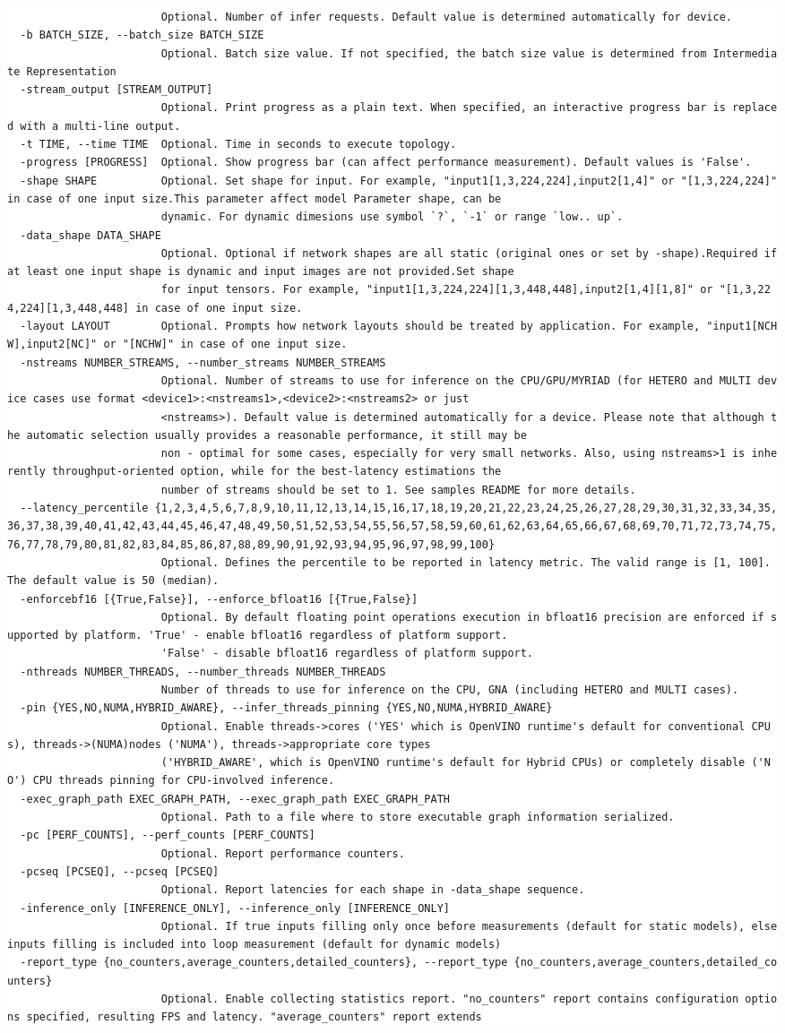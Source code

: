 ```
                        Optional. Number of infer requests. Default value is determined automatically for device.
  -b BATCH_SIZE, --batch_size BATCH_SIZE
                        Optional. Batch size value. If not specified, the batch size value is determined from Intermediate Representation
  -stream_output [STREAM_OUTPUT]
                        Optional. Print progress as a plain text. When specified, an interactive progress bar is replaced with a multi-line output.
  -t TIME, --time TIME  Optional. Time in seconds to execute topology.
  -progress [PROGRESS]  Optional. Show progress bar (can affect performance measurement). Default values is 'False'.
  -shape SHAPE          Optional. Set shape for input. For example, "input1[1,3,224,224],input2[1,4]" or "[1,3,224,224]" in case of one input size.This parameter affect model Parameter shape, can be
                        dynamic. For dynamic dimesions use symbol `?`, `-1` or range `low.. up`.
  -data_shape DATA_SHAPE
                        Optional. Optional if network shapes are all static (original ones or set by -shape).Required if at least one input shape is dynamic and input images are not provided.Set shape
                        for input tensors. For example, "input1[1,3,224,224][1,3,448,448],input2[1,4][1,8]" or "[1,3,224,224][1,3,448,448] in case of one input size.
  -layout LAYOUT        Optional. Prompts how network layouts should be treated by application. For example, "input1[NCHW],input2[NC]" or "[NCHW]" in case of one input size.
  -nstreams NUMBER_STREAMS, --number_streams NUMBER_STREAMS
                        Optional. Number of streams to use for inference on the CPU/GPU/MYRIAD (for HETERO and MULTI device cases use format <device1>:<nstreams1>,<device2>:<nstreams2> or just
                        <nstreams>). Default value is determined automatically for a device. Please note that although the automatic selection usually provides a reasonable performance, it still may be
                        non - optimal for some cases, especially for very small networks. Also, using nstreams>1 is inherently throughput-oriented option, while for the best-latency estimations the
                        number of streams should be set to 1. See samples README for more details.
  --latency_percentile {1,2,3,4,5,6,7,8,9,10,11,12,13,14,15,16,17,18,19,20,21,22,23,24,25,26,27,28,29,30,31,32,33,34,35,36,37,38,39,40,41,42,43,44,45,46,47,48,49,50,51,52,53,54,55,56,57,58,59,60,61,62,63,64,65,66,67,68,69,70,71,72,73,74,75,76,77,78,79,80,81,82,83,84,85,86,87,88,89,90,91,92,93,94,95,96,97,98,99,100}
                        Optional. Defines the percentile to be reported in latency metric. The valid range is [1, 100]. The default value is 50 (median).
  -enforcebf16 [{True,False}], --enforce_bfloat16 [{True,False}]
                        Optional. By default floating point operations execution in bfloat16 precision are enforced if supported by platform. 'True' - enable bfloat16 regardless of platform support.
                        'False' - disable bfloat16 regardless of platform support.
  -nthreads NUMBER_THREADS, --number_threads NUMBER_THREADS
                        Number of threads to use for inference on the CPU, GNA (including HETERO and MULTI cases).
  -pin {YES,NO,NUMA,HYBRID_AWARE}, --infer_threads_pinning {YES,NO,NUMA,HYBRID_AWARE}
                        Optional. Enable threads->cores ('YES' which is OpenVINO runtime's default for conventional CPUs), threads->(NUMA)nodes ('NUMA'), threads->appropriate core types
                        ('HYBRID_AWARE', which is OpenVINO runtime's default for Hybrid CPUs) or completely disable ('NO') CPU threads pinning for CPU-involved inference.
  -exec_graph_path EXEC_GRAPH_PATH, --exec_graph_path EXEC_GRAPH_PATH
                        Optional. Path to a file where to store executable graph information serialized.
  -pc [PERF_COUNTS], --perf_counts [PERF_COUNTS]
                        Optional. Report performance counters.
  -pcseq [PCSEQ], --pcseq [PCSEQ]
                        Optional. Report latencies for each shape in -data_shape sequence.
  -inference_only [INFERENCE_ONLY], --inference_only [INFERENCE_ONLY]
                        Optional. If true inputs filling only once before measurements (default for static models), else inputs filling is included into loop measurement (default for dynamic models)
  -report_type {no_counters,average_counters,detailed_counters}, --report_type {no_counters,average_counters,detailed_counters}
                        Optional. Enable collecting statistics report. "no_counters" report contains configuration options specified, resulting FPS and latency. "average_counters" report extends
```
